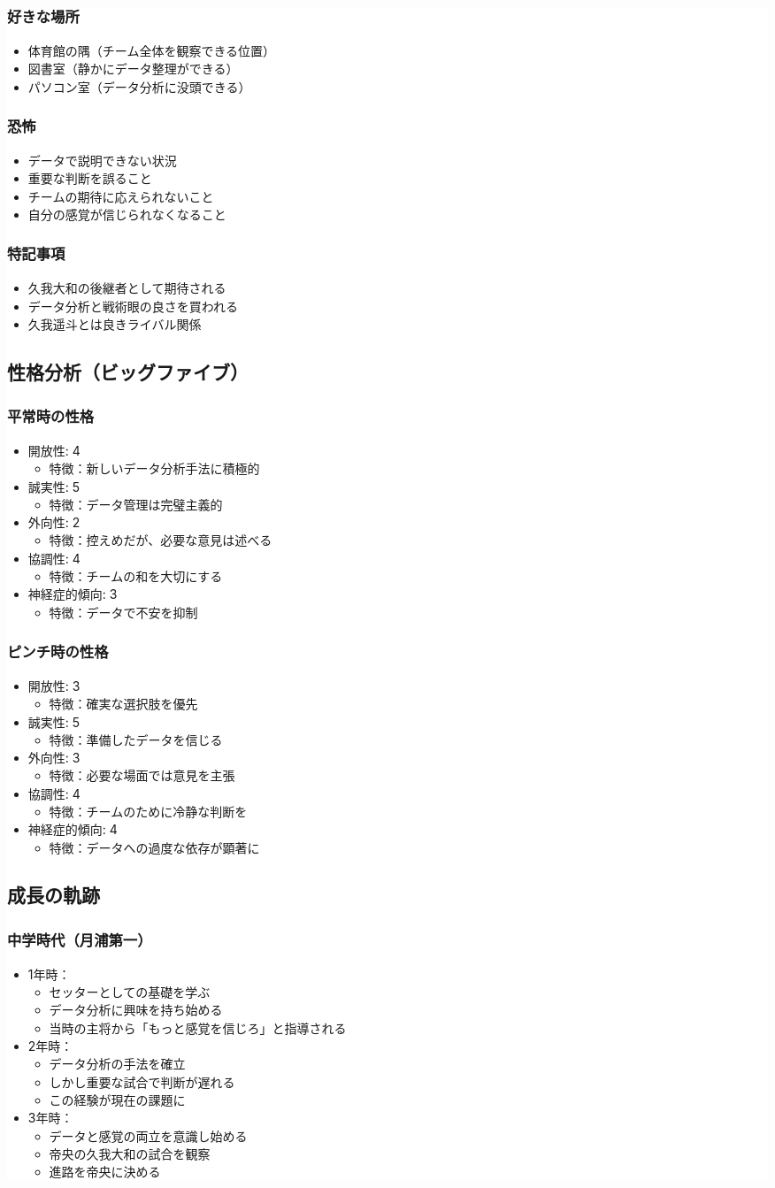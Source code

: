 ### 好きな場所
* 体育館の隅（チーム全体を観察できる位置）
* 図書室（静かにデータ整理ができる）
* パソコン室（データ分析に没頭できる）

### 恐怖
* データで説明できない状況
* 重要な判断を誤ること
* チームの期待に応えられないこと
* 自分の感覚が信じられなくなること

### 特記事項
* 久我大和の後継者として期待される
* データ分析と戦術眼の良さを買われる
* 久我遥斗とは良きライバル関係

## 性格分析（ビッグファイブ）

### 平常時の性格
* 開放性: 4
    - 特徴：新しいデータ分析手法に積極的
* 誠実性: 5
    - 特徴：データ管理は完璧主義的
* 外向性: 2
    - 特徴：控えめだが、必要な意見は述べる
* 協調性: 4
    - 特徴：チームの和を大切にする
* 神経症的傾向: 3
    - 特徴：データで不安を抑制

### ピンチ時の性格
* 開放性: 3
    - 特徴：確実な選択肢を優先
* 誠実性: 5
    - 特徴：準備したデータを信じる
* 外向性: 3
    - 特徴：必要な場面では意見を主張
* 協調性: 4
    - 特徴：チームのために冷静な判断を
* 神経症的傾向: 4
    - 特徴：データへの過度な依存が顕著に

## 成長の軌跡

### 中学時代（月浦第一）
* 1年時：
    - セッターとしての基礎を学ぶ
    - データ分析に興味を持ち始める
    - 当時の主将から「もっと感覚を信じろ」と指導される
* 2年時：
    - データ分析の手法を確立
    - しかし重要な試合で判断が遅れる
    - この経験が現在の課題に
* 3年時：
    - データと感覚の両立を意識し始める
    - 帝央の久我大和の試合を観察
    - 進路を帝央に決める
